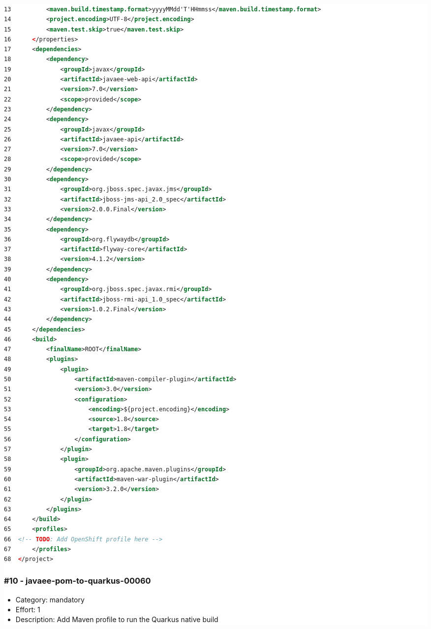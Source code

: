  ```xml
 13          <maven.build.timestamp.format>yyyyMMdd'T'HHmmss</maven.build.timestamp.format>
 14          <project.encoding>UTF-8</project.encoding>
 15          <maven.test.skip>true</maven.test.skip>
 16      </properties>
 17      <dependencies>
 18          <dependency>
 19              <groupId>javax</groupId>
 20              <artifactId>javaee-web-api</artifactId>
 21              <version>7.0</version>
 22              <scope>provided</scope>
 23          </dependency>
 24          <dependency>
 25              <groupId>javax</groupId>
 26              <artifactId>javaee-api</artifactId>
 27              <version>7.0</version>
 28              <scope>provided</scope>
 29          </dependency>
 30          <dependency>
 31              <groupId>org.jboss.spec.javax.jms</groupId>
 32              <artifactId>jboss-jms-api_2.0_spec</artifactId>
 33              <version>2.0.0.Final</version>
 34          </dependency>
 35          <dependency>
 36              <groupId>org.flywaydb</groupId>
 37              <artifactId>flyway-core</artifactId>
 38              <version>4.1.2</version>
 39          </dependency>
 40          <dependency>
 41              <groupId>org.jboss.spec.javax.rmi</groupId>
 42              <artifactId>jboss-rmi-api_1.0_spec</artifactId>
 43              <version>1.0.2.Final</version>
 44          </dependency>
 45      </dependencies>
 46      <build>
 47          <finalName>ROOT</finalName>
 48          <plugins>
 49              <plugin>
 50                  <artifactId>maven-compiler-plugin</artifactId>
 51                  <version>3.0</version>
 52                  <configuration>
 53                      <encoding>${project.encoding}</encoding>
 54                      <source>1.8</source>
 55                      <target>1.8</target>
 56                  </configuration>
 57              </plugin>
 58              <plugin>
 59                  <groupId>org.apache.maven.plugins</groupId>
 60                  <artifactId>maven-war-plugin</artifactId>
 61                  <version>3.2.0</version>
 62              </plugin>
 63          </plugins>
 64      </build>
 65      <profiles>
 66  <!-- TODO: Add OpenShift profile here -->
 67      </profiles>
 68  </project>

```
### #10 - javaee-pom-to-quarkus-00060
* Category: mandatory
* Effort: 1
* Description: Add Maven profile to run the Quarkus native build